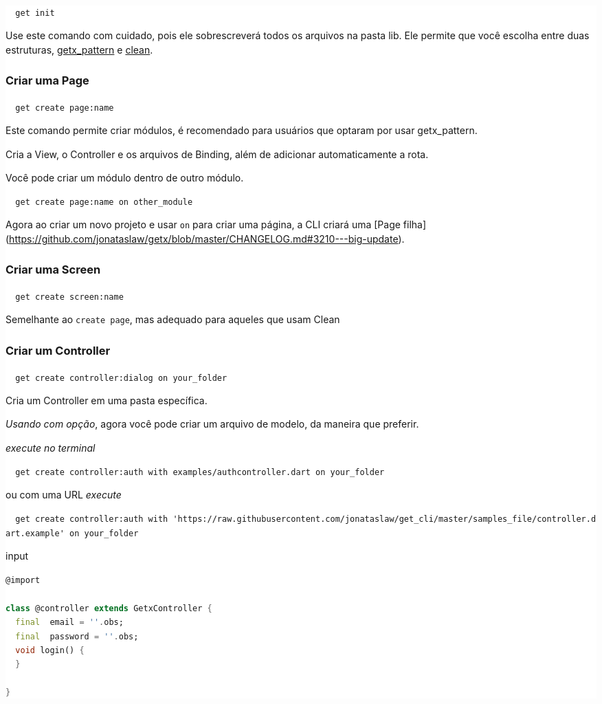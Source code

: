 ```shell
  get init
```

Use este comando com cuidado, pois ele sobrescreverá todos os arquivos na pasta lib. 
Ele permite que você escolha entre duas estruturas, [getx_pattern](https://kauemurakami.github.io/getx_pattern/) e [clean](https://github.com/Katekko/ekko_app).

### Criar uma Page

```shell
  get create page:name
```

Este comando permite criar módulos, é recomendado para usuários que optaram por usar getx_pattern.

Cria a View, o Controller e os arquivos de Binding, além de adicionar automaticamente a rota.

Você pode criar um módulo dentro de outro módulo.

```shell
  get create page:name on other_module
```

Agora ao criar um novo projeto e usar `on` para criar uma página, a CLI criará uma [Page filha] (https://github.com/jonataslaw/getx/blob/master/CHANGELOG.md#3210---big-update).

### Criar uma Screen

```shell
  get create screen:name
```

Semelhante ao `create page`, mas adequado para aqueles que usam Clean

### Criar um Controller

```shell
  get create controller:dialog on your_folder
```

Cria um Controller em uma pasta específica.

_Usando com opção_, agora você pode criar um arquivo de modelo, da maneira que preferir.

_execute no terminal_

```shell
  get create controller:auth with examples/authcontroller.dart on your_folder
```

ou com uma URL _execute_

```shell
  get create controller:auth with 'https://raw.githubusercontent.com/jonataslaw/get_cli/master/samples_file/controller.dart.example' on your_folder
```

input

```dart
@import

class @controller extends GetxController {
  final  email = ''.obs;
  final  password = ''.obs;
  void login() {
  }

}
```
